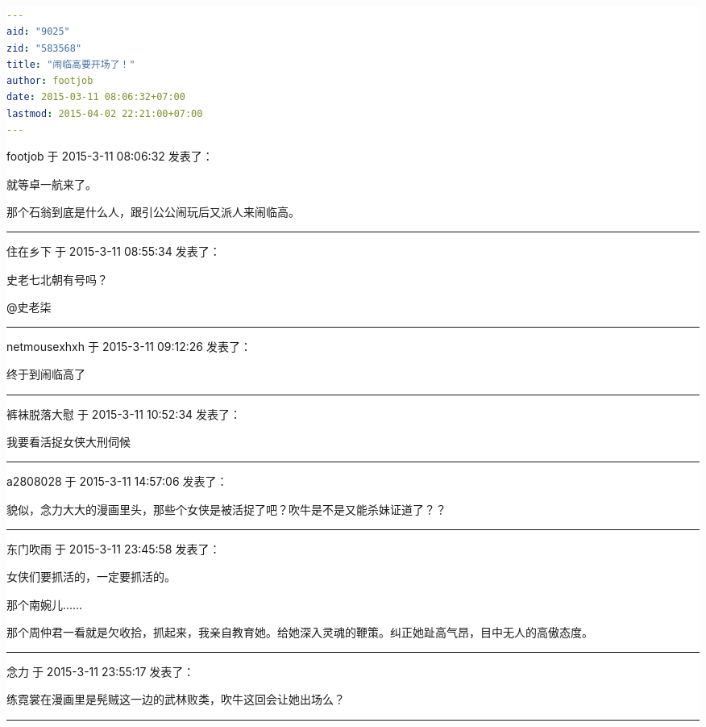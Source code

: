 ```yaml
---
aid: "9025"
zid: "583568"
title: "闹临高要开场了！"
author: footjob
date: 2015-03-11 08:06:32+07:00
lastmod: 2015-04-02 22:21:00+07:00
---
```


footjob 于 2015-3-11 08:06:32 发表了：

就等卓一航来了。

那个石翁到底是什么人，跟引公公闹玩后又派人来闹临高。

---

住在乡下 于 2015-3-11 08:55:34 发表了：

史老七北朝有号吗？

@史老柒

---

netmousexhxh 于 2015-3-11 09:12:26 发表了：

终于到闹临高了

---

裤袜脱落大慰 于 2015-3-11 10:52:34 发表了：

我要看活捉女侠大刑伺候

---

a2808028 于 2015-3-11 14:57:06 发表了：

貌似，念力大大的漫画里头，那些个女侠是被活捉了吧？吹牛是不是又能杀妹证道了？？

---

东门吹雨 于 2015-3-11 23:45:58 发表了：

女侠们要抓活的，一定要抓活的。

那个南婉儿……

那个周仲君一看就是欠收拾，抓起来，我亲自教育她。给她深入灵魂的鞭策。纠正她趾高气昂，目中无人的高傲态度。

---

念力 于 2015-3-11 23:55:17 发表了：

练霓裳在漫画里是髡贼这一边的武林败类，吹牛这回会让她出场么？

---
